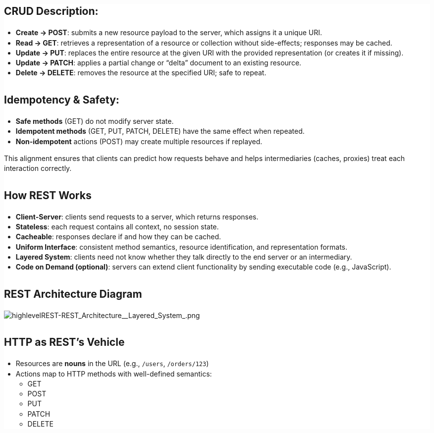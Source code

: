 </div>
<div class="slide-content" id="slide-7">

## CRUD Description:

- **Create → POST**: submits a new resource payload to the server, which assigns it a unique URI.
- **Read → GET**: retrieves a representation of a resource or collection without side-effects; responses may be cached.
- **Update → PUT**: replaces the entire resource at the given URI with the provided representation (or creates it if missing).
- **Update → PATCH**: applies a partial change or “delta” document to an existing resource.
- **Delete → DELETE**: removes the resource at the specified URI; safe to repeat.

</div>
<div class="slide-content" id="slide-8">

## Idempotency & Safety:

- **Safe methods** (GET) do not modify server state.
- **Idempotent methods** (GET, PUT, PATCH, DELETE) have the same effect when repeated.
- **Non-idempotent** actions (POST) may create multiple resources if replayed.

This alignment ensures that clients can predict how requests behave and helps intermediaries (caches, proxies) treat each interaction correctly.

</div>
<div class="slide-content" id="slide-9">

## How REST Works
- **Client-Server**: clients send requests to a server, which returns responses.
- **Stateless**: each request contains all context, no session state.
- **Cacheable**: responses declare if and how they can be cached.
- **Uniform Interface**: consistent method semantics, resource identification, and representation formats.
- **Layered System**: clients need not know whether they talk directly to the end server or an intermediary.
- **Code on Demand (optional)**: servers can extend client functionality by sending executable code (e.g., JavaScript).

</div>
<div class="slide-content" id="slide-10">

## REST Architecture Diagram

![highlevelREST-REST_Architecture__Layered_System_.png](../assets/images/highlevelREST-REST_Architecture__Layered_System_.png)

## HTTP as REST’s Vehicle
- Resources are **nouns** in the URL (e.g., `/users`, `/orders/123`)
- Actions map to HTTP methods with well-defined semantics:
    - GET
    - POST
    - PUT
    - PATCH
    - DELETE
